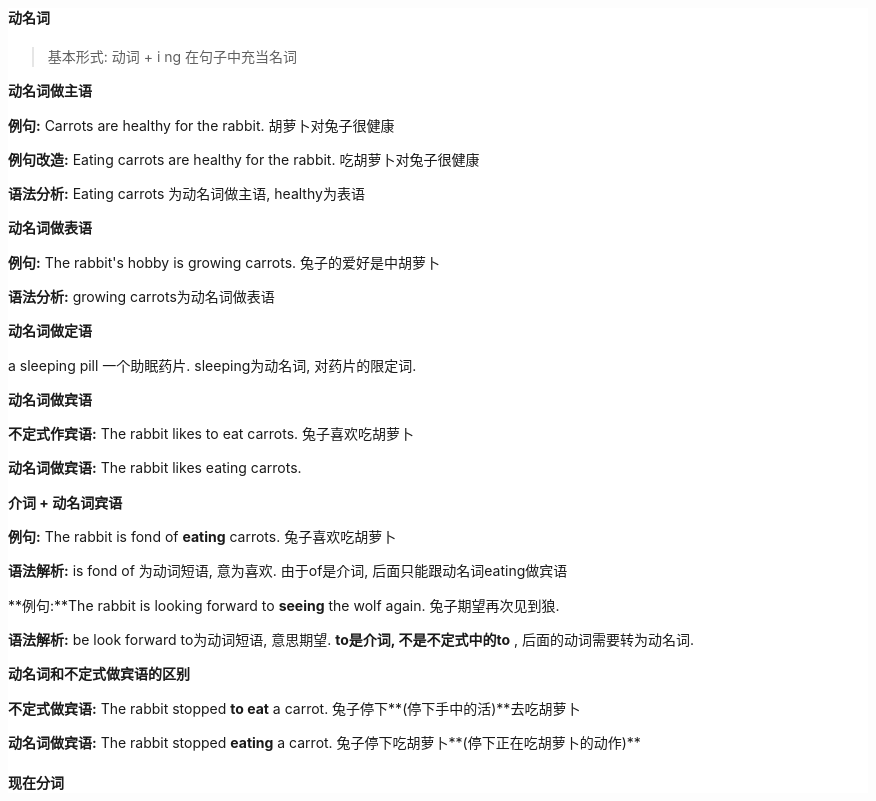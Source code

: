 #### 动名词

>  基本形式: 动词 + i ng 在句子中充当名词



**动名词做主语**

**例句:** Carrots are healthy for the rabbit. 胡萝卜对兔子很健康

**例句改造:** Eating carrots are healthy for the rabbit. 吃胡萝卜对兔子很健康

**语法分析:** Eating carrots 为动名词做主语, healthy为表语







**动名词做表语**

**例句:** The rabbit's hobby is growing carrots. 兔子的爱好是中胡萝卜

**语法分析:** growing carrots为动名词做表语





**动名词做定语**

a sleeping pill 一个助眠药片. sleeping为动名词, 对药片的限定词.





**动名词做宾语**

**不定式作宾语:** The rabbit likes to eat carrots. 兔子喜欢吃胡萝卜

**动名词做宾语:** The rabbit likes eating carrots. 



**介词 + 动名词宾语**

**例句:** The rabbit is fond of **eating** carrots. 兔子喜欢吃胡萝卜

**语法解析:**  is fond of 为动词短语, 意为喜欢. 由于of是介词, 后面只能跟动名词eating做宾语



**例句:**The rabbit is looking forward to **seeing** the wolf again. 兔子期望再次见到狼.

**语法解析:** be look forward to为动词短语, 意思期望. **to是介词, 不是不定式中的to** , 后面的动词需要转为动名词.





**动名词和不定式做宾语的区别**

**不定式做宾语:** The rabbit stopped **to eat** a carrot. 兔子停下**(停下手中的活)**去吃胡萝卜

**动名词做宾语:** The rabbit stopped  **eating** a carrot. 兔子停下吃胡萝卜**(停下正在吃胡萝卜的动作)**

 



#### 现在分词

